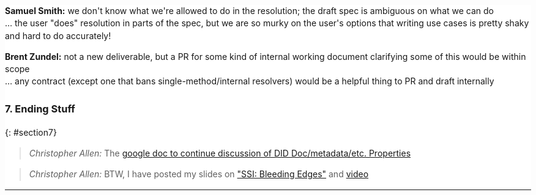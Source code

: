 **Samuel Smith:** we don't know what we're allowed to do in the resolution; the draft spec is ambiguous on what we can do  
… the user "does" resolution in parts of the spec, but we are so murky on the user's options that writing use cases is pretty shaky and hard to do accurately!  

**Brent Zundel:** not a new deliverable, but a PR for some kind of internal working document clarifying some of this would be within scope  
… any contract (except one that bans single-method/internal resolvers) would be a helpful thing to PR and draft internally  

### 7. Ending Stuff
{: #section7}

> *Christopher Allen:* The [google doc to continue discussion of DID Doc/metadata/etc. Properties](https://docs.google.com/document/d/1WoHIA5MzC-kKdyS3XVp5qT-ZiNUbpqXH59g3Q9Fnk04/edit?usp=sharing)

> *Christopher Allen:* BTW, I have posted my slides on ["SSI: Bleeding Edges"](https://docs.google.com/presentation/d/1BbkBX-tUgifiS_VKcqCZYRTQAGF5pK-JEYQwmHYbMcI/edit#slide=id.g442085c4c7_0_546) and [video](https://youtu.be/WlDSMRb_X-s)

---

